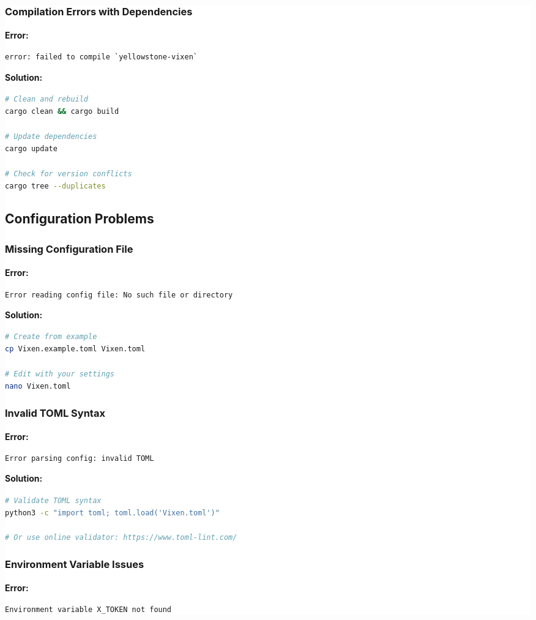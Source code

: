 ### Compilation Errors with Dependencies

**Error:**
```
error: failed to compile `yellowstone-vixen`
```

**Solution:**
```bash
# Clean and rebuild
cargo clean && cargo build

# Update dependencies
cargo update

# Check for version conflicts
cargo tree --duplicates
```

## Configuration Problems

### Missing Configuration File

**Error:**
```
Error reading config file: No such file or directory
```

**Solution:**
```bash
# Create from example
cp Vixen.example.toml Vixen.toml

# Edit with your settings
nano Vixen.toml
```

### Invalid TOML Syntax

**Error:**
```
Error parsing config: invalid TOML
```

**Solution:**
```bash
# Validate TOML syntax
python3 -c "import toml; toml.load('Vixen.toml')"

# Or use online validator: https://www.toml-lint.com/
```

### Environment Variable Issues

**Error:**
```
Environment variable X_TOKEN not found
```
